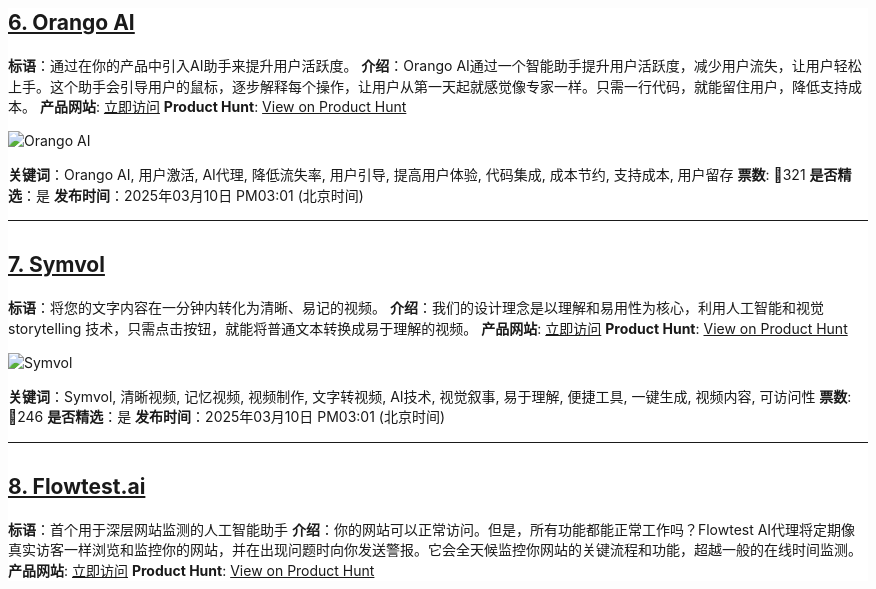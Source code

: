 ## [6. Orango AI](https://www.producthunt.com/posts/orango-ai?utm_campaign=producthunt-api&utm_medium=api-v2&utm_source=Application%3A+dailyhot+%28ID%3A+133367%29)
**标语**：通过在你的产品中引入AI助手来提升用户活跃度。
**介绍**：Orango AI通过一个智能助手提升用户活跃度，减少用户流失，让用户轻松上手。这个助手会引导用户的鼠标，逐步解释每个操作，让用户从第一天起就感觉像专家一样。只需一行代码，就能留住用户，降低支持成本。
**产品网站**: [立即访问](https://www.producthunt.com/r/WZA3YULXHZRR6W?utm_campaign=producthunt-api&utm_medium=api-v2&utm_source=Application%3A+dailyhot+%28ID%3A+133367%29)
**Product Hunt**: [View on Product Hunt](https://www.producthunt.com/posts/orango-ai?utm_campaign=producthunt-api&utm_medium=api-v2&utm_source=Application%3A+dailyhot+%28ID%3A+133367%29)

![Orango AI]()

**关键词**：Orango AI, 用户激活, AI代理, 降低流失率, 用户引导, 提高用户体验, 代码集成, 成本节约, 支持成本, 用户留存
**票数**: 🔺321
**是否精选**：是
**发布时间**：2025年03月10日 PM03:01 (北京时间)

---

## [7. Symvol](https://www.producthunt.com/posts/symvol?utm_campaign=producthunt-api&utm_medium=api-v2&utm_source=Application%3A+dailyhot+%28ID%3A+133367%29)
**标语**：将您的文字内容在一分钟内转化为清晰、易记的视频。
**介绍**：我们的设计理念是以理解和易用性为核心，利用人工智能和视觉 storytelling 技术，只需点击按钮，就能将普通文本转换成易于理解的视频。
**产品网站**: [立即访问](https://www.producthunt.com/r/ZV7JMY7FF75O7C?utm_campaign=producthunt-api&utm_medium=api-v2&utm_source=Application%3A+dailyhot+%28ID%3A+133367%29)
**Product Hunt**: [View on Product Hunt](https://www.producthunt.com/posts/symvol?utm_campaign=producthunt-api&utm_medium=api-v2&utm_source=Application%3A+dailyhot+%28ID%3A+133367%29)

![Symvol]()

**关键词**：Symvol, 清晰视频, 记忆视频, 视频制作, 文字转视频, AI技术, 视觉叙事, 易于理解, 便捷工具, 一键生成, 视频内容, 可访问性
**票数**: 🔺246
**是否精选**：是
**发布时间**：2025年03月10日 PM03:01 (北京时间)

---

## [8. Flowtest.ai](https://www.producthunt.com/posts/flowtest-ai?utm_campaign=producthunt-api&utm_medium=api-v2&utm_source=Application%3A+dailyhot+%28ID%3A+133367%29)
**标语**：首个用于深层网站监测的人工智能助手
**介绍**：你的网站可以正常访问。但是，所有功能都能正常工作吗？Flowtest AI代理将定期像真实访客一样浏览和监控你的网站，并在出现问题时向你发送警报。它会全天候监控你网站的关键流程和功能，超越一般的在线时间监测。
**产品网站**: [立即访问](https://www.producthunt.com/r/K6V47R3WJUZ6SW?utm_campaign=producthunt-api&utm_medium=api-v2&utm_source=Application%3A+dailyhot+%28ID%3A+133367%29)
**Product Hunt**: [View on Product Hunt](https://www.producthunt.com/posts/flowtest-ai?utm_campaign=producthunt-api&utm_medium=api-v2&utm_source=Application%3A+dailyhot+%28ID%3A+133367%29)
